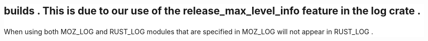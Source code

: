 builds
.
This
is
due
to
our
use
of
the
release_max_level_info
feature
in
the
log
crate
.
-
When
using
both
MOZ_LOG
and
RUST_LOG
modules
that
are
specified
in
MOZ_LOG
will
not
appear
in
RUST_LOG
.
